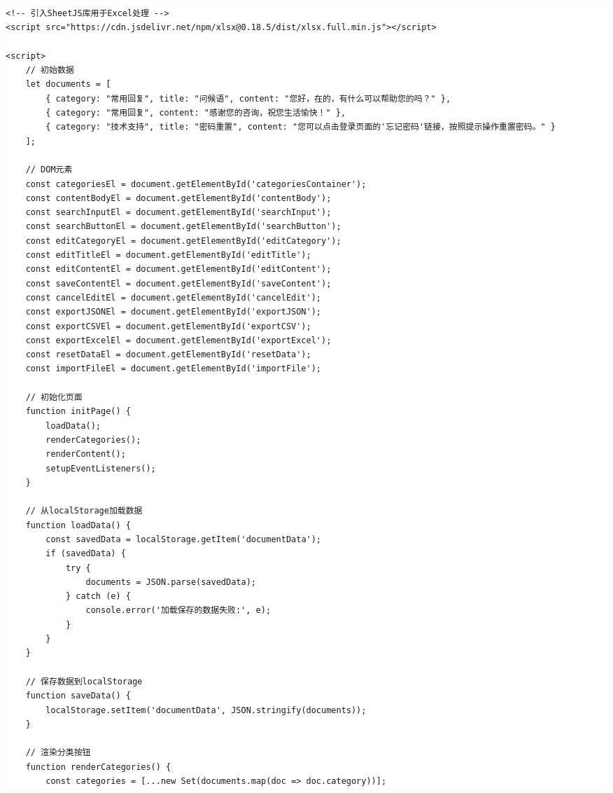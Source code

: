     <!-- 引入SheetJS库用于Excel处理 -->
    <script src="https://cdn.jsdelivr.net/npm/xlsx@0.18.5/dist/xlsx.full.min.js"></script>
    
    <script>
        // 初始数据
        let documents = [
            { category: "常用回复", title: "问候语", content: "您好，在的，有什么可以帮助您的吗？" },
            { category: "常用回复", content: "感谢您的咨询，祝您生活愉快！" },
            { category: "技术支持", title: "密码重置", content: "您可以点击登录页面的'忘记密码'链接，按照提示操作重置密码。" }
        ];
        
        // DOM元素
        const categoriesEl = document.getElementById('categoriesContainer');
        const contentBodyEl = document.getElementById('contentBody');
        const searchInputEl = document.getElementById('searchInput');
        const searchButtonEl = document.getElementById('searchButton');
        const editCategoryEl = document.getElementById('editCategory');
        const editTitleEl = document.getElementById('editTitle');
        const editContentEl = document.getElementById('editContent');
        const saveContentEl = document.getElementById('saveContent');
        const cancelEditEl = document.getElementById('cancelEdit');
        const exportJSONEl = document.getElementById('exportJSON');
        const exportCSVEl = document.getElementById('exportCSV');
        const exportExcelEl = document.getElementById('exportExcel');
        const resetDataEl = document.getElementById('resetData');
        const importFileEl = document.getElementById('importFile');
        
        // 初始化页面
        function initPage() {
            loadData();
            renderCategories();
            renderContent();
            setupEventListeners();
        }
        
        // 从localStorage加载数据
        function loadData() {
            const savedData = localStorage.getItem('documentData');
            if (savedData) {
                try {
                    documents = JSON.parse(savedData);
                } catch (e) {
                    console.error('加载保存的数据失败:', e);
                }
            }
        }
        
        // 保存数据到localStorage
        function saveData() {
            localStorage.setItem('documentData', JSON.stringify(documents));
        }
        
        // 渲染分类按钮
        function renderCategories() {
            const categories = [...new Set(documents.map(doc => doc.category))];
            